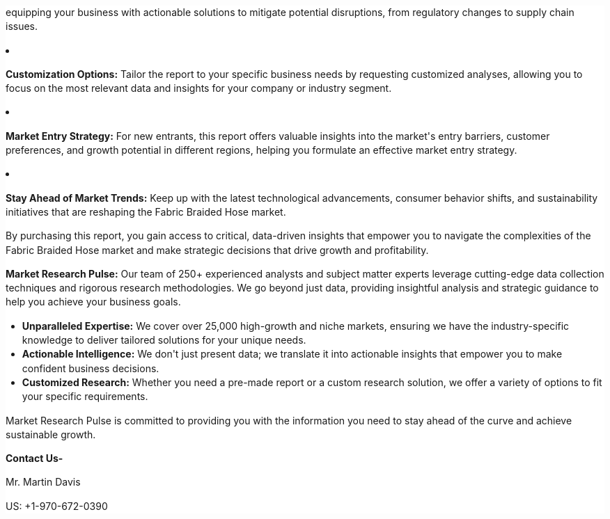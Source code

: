 equipping your business with actionable solutions to mitigate potential disruptions, from regulatory changes to supply chain issues.</p></li><li><p><strong>Customization Options:</strong> Tailor the report to your specific business needs by requesting customized analyses, allowing you to focus on the most relevant data and insights for your company or industry segment.</p></li><li><p><strong>Market Entry Strategy:</strong> For new entrants, this report offers valuable insights into the market's entry barriers, customer preferences, and growth potential in different regions, helping you formulate an effective market entry strategy.</p></li><li><p><strong>Stay Ahead of Market Trends:</strong> Keep up with the latest technological advancements, consumer behavior shifts, and sustainability initiatives that are reshaping the Fabric Braided Hose market.</p></li></ol><p>By purchasing this report, you gain access to critical, data-driven insights that empower you to navigate the complexities of the Fabric Braided Hose market and make strategic decisions that drive growth and profitability.</p><p><strong>Market Research Pulse:</strong>&nbsp;Our team of 250+ experienced analysts and subject matter experts leverage cutting-edge data collection techniques and rigorous research methodologies. We go beyond just data, providing insightful analysis and strategic guidance to help you achieve your business goals.</p><ul><li><strong>Unparalleled Expertise:</strong>&nbsp;We cover over 25,000 high-growth and niche markets, ensuring we have the industry-specific knowledge to deliver tailored solutions for your unique needs.</li><li><strong>Actionable Intelligence:</strong>&nbsp;We don't just present data; we translate it into actionable insights that empower you to make confident business decisions.</li><li><strong>Customized Research:</strong>&nbsp;Whether you need a pre-made report or a custom research solution, we offer a variety of options to fit your specific requirements.</li></ul><p>Market Research Pulse is committed to providing you with the information you need to stay ahead of the curve and achieve sustainable growth.</p><p><strong>Contact Us-</strong></p><p>Mr. Martin Davis</p><p>US: +1-970-672-0390</p>
